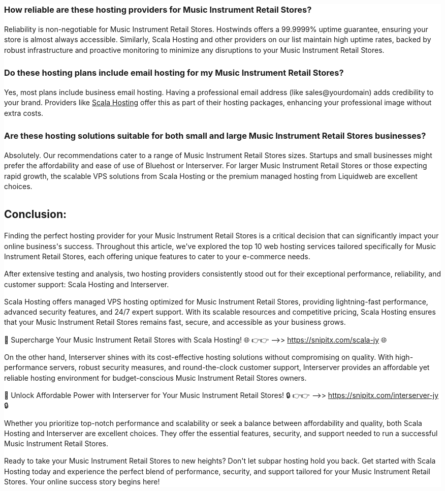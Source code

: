 ### How reliable are these hosting providers for Music Instrument Retail Stores? 
Reliability is non-negotiable for Music Instrument Retail Stores. Hostwinds offers a 99.9999% uptime guarantee, ensuring your store is almost always accessible. Similarly, Scala Hosting and other providers on our list maintain high uptime rates, backed by robust infrastructure and proactive monitoring to minimize any disruptions to your Music Instrument Retail Stores.

### Do these hosting plans include email hosting for my Music Instrument Retail Stores? 
Yes, most plans include business email hosting. Having a professional email address (like sales@yourdomain) adds credibility to your brand. Providers like [Scala Hosting](https://snipitx.com/scala-jy) offer this as part of their hosting packages, enhancing your professional image without extra costs.

### Are these hosting solutions suitable for both small and large Music Instrument Retail Stores businesses? 
Absolutely. Our recommendations cater to a range of Music Instrument Retail Stores sizes. Startups and small businesses might prefer the affordability and ease of use of Bluehost or Interserver. For larger Music Instrument Retail Stores or those expecting rapid growth, the scalable VPS solutions from Scala Hosting or the premium managed hosting from Liquidweb are excellent choices.

## Conclusion:

Finding the perfect hosting provider for your Music Instrument Retail Stores is a critical decision that can significantly impact your online business's success. Throughout this article, we've explored the top 10 web hosting services tailored specifically for Music Instrument Retail Stores, each offering unique features to cater to your e-commerce needs.

After extensive testing and analysis, two hosting providers consistently stood out for their exceptional performance, reliability, and customer support: Scala Hosting and Interserver.

Scala Hosting offers managed VPS hosting optimized for Music Instrument Retail Stores, providing lightning-fast performance, advanced security features, and 24/7 expert support. With its scalable resources and competitive pricing, Scala Hosting ensures that your Music Instrument Retail Stores remains fast, secure, and accessible as your business grows.

🚀 Supercharge Your Music Instrument Retail Stores with Scala Hosting! 🌐
👉👉 -->> https://snipitx.com/scala-jy 🌐

On the other hand, Interserver shines with its cost-effective hosting solutions without compromising on quality. With high-performance servers, robust security measures, and round-the-clock customer support, Interserver provides an affordable yet reliable hosting environment for budget-conscious Music Instrument Retail Stores owners.

💸 Unlock Affordable Power with Interserver for Your Music Instrument Retail Stores! 🔒
👉👉 -->> https://snipitx.com/interserver-jy 🔒

Whether you prioritize top-notch performance and scalability or seek a balance between affordability and quality, both Scala Hosting and Interserver are excellent choices. They offer the essential features, security, and support needed to run a successful Music Instrument Retail Stores.

Ready to take your Music Instrument Retail Stores to new heights? Don't let subpar hosting hold you back. Get started with Scala Hosting today and experience the perfect blend of performance, security, and support tailored for your Music Instrument Retail Stores. Your online success story begins here!
